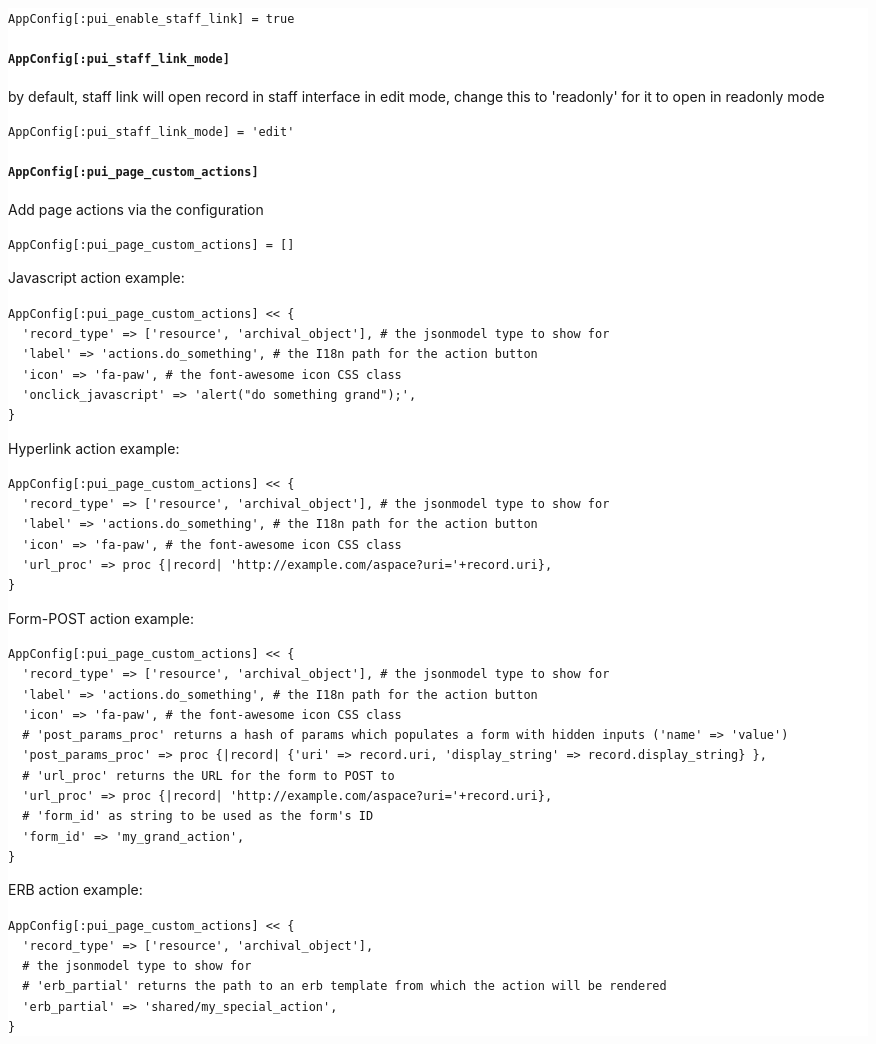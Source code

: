`AppConfig[:pui_enable_staff_link] = true`

#### `AppConfig[:pui_staff_link_mode]`

by default, staff link will open record in staff interface in edit mode,
change this to 'readonly' for it to open in readonly mode

`AppConfig[:pui_staff_link_mode] = 'edit'`

#### `AppConfig[:pui_page_custom_actions]`

Add page actions via the configuration

`AppConfig[:pui_page_custom_actions] = []`

Javascript action example:

```
AppConfig[:pui_page_custom_actions] << {
  'record_type' => ['resource', 'archival_object'], # the jsonmodel type to show for
  'label' => 'actions.do_something', # the I18n path for the action button
  'icon' => 'fa-paw', # the font-awesome icon CSS class
  'onclick_javascript' => 'alert("do something grand");',
}
```

Hyperlink action example:

```
AppConfig[:pui_page_custom_actions] << {
  'record_type' => ['resource', 'archival_object'], # the jsonmodel type to show for
  'label' => 'actions.do_something', # the I18n path for the action button
  'icon' => 'fa-paw', # the font-awesome icon CSS class
  'url_proc' => proc {|record| 'http://example.com/aspace?uri='+record.uri},
}
```

Form-POST action example:

```
AppConfig[:pui_page_custom_actions] << {
  'record_type' => ['resource', 'archival_object'], # the jsonmodel type to show for
  'label' => 'actions.do_something', # the I18n path for the action button
  'icon' => 'fa-paw', # the font-awesome icon CSS class
  # 'post_params_proc' returns a hash of params which populates a form with hidden inputs ('name' => 'value')
  'post_params_proc' => proc {|record| {'uri' => record.uri, 'display_string' => record.display_string} },
  # 'url_proc' returns the URL for the form to POST to
  'url_proc' => proc {|record| 'http://example.com/aspace?uri='+record.uri},
  # 'form_id' as string to be used as the form's ID
  'form_id' => 'my_grand_action',
}
```

ERB action example:

```
AppConfig[:pui_page_custom_actions] << {
  'record_type' => ['resource', 'archival_object'],
  # the jsonmodel type to show for
  # 'erb_partial' returns the path to an erb template from which the action will be rendered
  'erb_partial' => 'shared/my_special_action',
}
```
